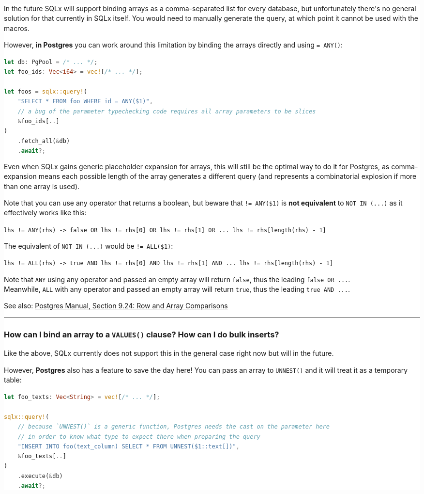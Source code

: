 
In the future SQLx will support binding arrays as a comma-separated list for every database,
but unfortunately there's no general solution for that currently in SQLx itself.
You would need to manually generate the query, at which point it
cannot be used with the macros.

However, **in Postgres** you can work around this limitation by binding the arrays directly and using `= ANY()`:

```rust
let db: PgPool = /* ... */;
let foo_ids: Vec<i64> = vec![/* ... */];

let foos = sqlx::query!(
    "SELECT * FROM foo WHERE id = ANY($1)",
    // a bug of the parameter typechecking code requires all array parameters to be slices
    &foo_ids[..]
)
    .fetch_all(&db)
    .await?;
```

Even when SQLx gains generic placeholder expansion for arrays, this will still be the optimal way to do it for Postgres,
as comma-expansion means each possible length of the array generates a different query 
(and represents a combinatorial explosion if more than one array is used).

Note that you can use any operator that returns a boolean, but beware that `!= ANY($1)` is **not equivalent** to `NOT IN (...)` as it effectively works like this:

`lhs != ANY(rhs) -> false OR lhs != rhs[0] OR lhs != rhs[1] OR ... lhs != rhs[length(rhs) - 1]`

The equivalent of `NOT IN (...)` would be `!= ALL($1)`:

`lhs != ALL(rhs) -> true AND lhs != rhs[0] AND lhs != rhs[1] AND ... lhs != rhs[length(rhs) - 1]`

Note that `ANY` using any operator and passed an empty array will return `false`, thus the leading `false OR ...`.  
Meanwhile, `ALL` with any operator and passed an empty array will return `true`, thus the leading `true AND ...`.

See also: [Postgres Manual, Section 9.24: Row and Array Comparisons](https://www.postgresql.org/docs/current/functions-comparisons.html)

-----
### How can I bind an array to a `VALUES()` clause? How can I do bulk inserts?

Like the above, SQLx currently does not support this in the general case right now but will in the future.

However, **Postgres** also has a feature to save the day here! You can pass an array to `UNNEST()` and
it will treat it as a temporary table:

```rust
let foo_texts: Vec<String> = vec![/* ... */];

sqlx::query!(
    // because `UNNEST()` is a generic function, Postgres needs the cast on the parameter here
    // in order to know what type to expect there when preparing the query
    "INSERT INTO foo(text_column) SELECT * FROM UNNEST($1::text[])",
    &foo_texts[..]
)
    .execute(&db)
    .await?; 
```


[`rust-version`]: https://doc.rust-lang.org/stable/cargo/reference/manifest.html#the-rust-version-field